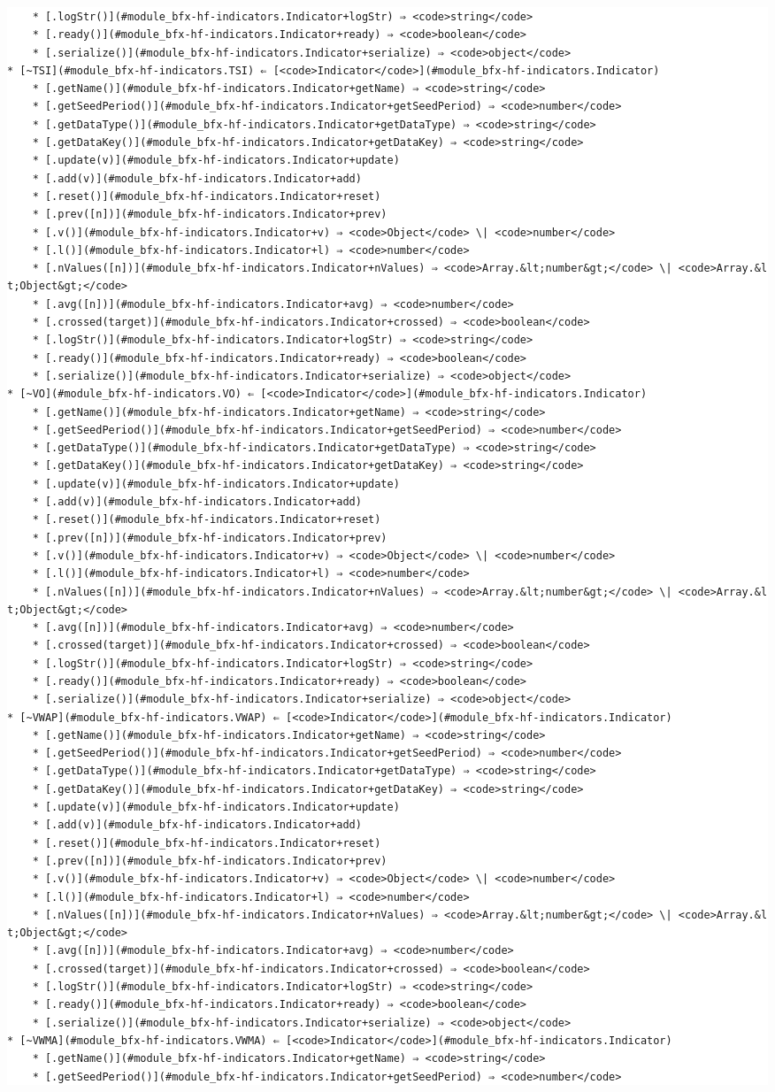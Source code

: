         * [.logStr()](#module_bfx-hf-indicators.Indicator+logStr) ⇒ <code>string</code>
        * [.ready()](#module_bfx-hf-indicators.Indicator+ready) ⇒ <code>boolean</code>
        * [.serialize()](#module_bfx-hf-indicators.Indicator+serialize) ⇒ <code>object</code>
    * [~TSI](#module_bfx-hf-indicators.TSI) ⇐ [<code>Indicator</code>](#module_bfx-hf-indicators.Indicator)
        * [.getName()](#module_bfx-hf-indicators.Indicator+getName) ⇒ <code>string</code>
        * [.getSeedPeriod()](#module_bfx-hf-indicators.Indicator+getSeedPeriod) ⇒ <code>number</code>
        * [.getDataType()](#module_bfx-hf-indicators.Indicator+getDataType) ⇒ <code>string</code>
        * [.getDataKey()](#module_bfx-hf-indicators.Indicator+getDataKey) ⇒ <code>string</code>
        * [.update(v)](#module_bfx-hf-indicators.Indicator+update)
        * [.add(v)](#module_bfx-hf-indicators.Indicator+add)
        * [.reset()](#module_bfx-hf-indicators.Indicator+reset)
        * [.prev([n])](#module_bfx-hf-indicators.Indicator+prev)
        * [.v()](#module_bfx-hf-indicators.Indicator+v) ⇒ <code>Object</code> \| <code>number</code>
        * [.l()](#module_bfx-hf-indicators.Indicator+l) ⇒ <code>number</code>
        * [.nValues([n])](#module_bfx-hf-indicators.Indicator+nValues) ⇒ <code>Array.&lt;number&gt;</code> \| <code>Array.&lt;Object&gt;</code>
        * [.avg([n])](#module_bfx-hf-indicators.Indicator+avg) ⇒ <code>number</code>
        * [.crossed(target)](#module_bfx-hf-indicators.Indicator+crossed) ⇒ <code>boolean</code>
        * [.logStr()](#module_bfx-hf-indicators.Indicator+logStr) ⇒ <code>string</code>
        * [.ready()](#module_bfx-hf-indicators.Indicator+ready) ⇒ <code>boolean</code>
        * [.serialize()](#module_bfx-hf-indicators.Indicator+serialize) ⇒ <code>object</code>
    * [~VO](#module_bfx-hf-indicators.VO) ⇐ [<code>Indicator</code>](#module_bfx-hf-indicators.Indicator)
        * [.getName()](#module_bfx-hf-indicators.Indicator+getName) ⇒ <code>string</code>
        * [.getSeedPeriod()](#module_bfx-hf-indicators.Indicator+getSeedPeriod) ⇒ <code>number</code>
        * [.getDataType()](#module_bfx-hf-indicators.Indicator+getDataType) ⇒ <code>string</code>
        * [.getDataKey()](#module_bfx-hf-indicators.Indicator+getDataKey) ⇒ <code>string</code>
        * [.update(v)](#module_bfx-hf-indicators.Indicator+update)
        * [.add(v)](#module_bfx-hf-indicators.Indicator+add)
        * [.reset()](#module_bfx-hf-indicators.Indicator+reset)
        * [.prev([n])](#module_bfx-hf-indicators.Indicator+prev)
        * [.v()](#module_bfx-hf-indicators.Indicator+v) ⇒ <code>Object</code> \| <code>number</code>
        * [.l()](#module_bfx-hf-indicators.Indicator+l) ⇒ <code>number</code>
        * [.nValues([n])](#module_bfx-hf-indicators.Indicator+nValues) ⇒ <code>Array.&lt;number&gt;</code> \| <code>Array.&lt;Object&gt;</code>
        * [.avg([n])](#module_bfx-hf-indicators.Indicator+avg) ⇒ <code>number</code>
        * [.crossed(target)](#module_bfx-hf-indicators.Indicator+crossed) ⇒ <code>boolean</code>
        * [.logStr()](#module_bfx-hf-indicators.Indicator+logStr) ⇒ <code>string</code>
        * [.ready()](#module_bfx-hf-indicators.Indicator+ready) ⇒ <code>boolean</code>
        * [.serialize()](#module_bfx-hf-indicators.Indicator+serialize) ⇒ <code>object</code>
    * [~VWAP](#module_bfx-hf-indicators.VWAP) ⇐ [<code>Indicator</code>](#module_bfx-hf-indicators.Indicator)
        * [.getName()](#module_bfx-hf-indicators.Indicator+getName) ⇒ <code>string</code>
        * [.getSeedPeriod()](#module_bfx-hf-indicators.Indicator+getSeedPeriod) ⇒ <code>number</code>
        * [.getDataType()](#module_bfx-hf-indicators.Indicator+getDataType) ⇒ <code>string</code>
        * [.getDataKey()](#module_bfx-hf-indicators.Indicator+getDataKey) ⇒ <code>string</code>
        * [.update(v)](#module_bfx-hf-indicators.Indicator+update)
        * [.add(v)](#module_bfx-hf-indicators.Indicator+add)
        * [.reset()](#module_bfx-hf-indicators.Indicator+reset)
        * [.prev([n])](#module_bfx-hf-indicators.Indicator+prev)
        * [.v()](#module_bfx-hf-indicators.Indicator+v) ⇒ <code>Object</code> \| <code>number</code>
        * [.l()](#module_bfx-hf-indicators.Indicator+l) ⇒ <code>number</code>
        * [.nValues([n])](#module_bfx-hf-indicators.Indicator+nValues) ⇒ <code>Array.&lt;number&gt;</code> \| <code>Array.&lt;Object&gt;</code>
        * [.avg([n])](#module_bfx-hf-indicators.Indicator+avg) ⇒ <code>number</code>
        * [.crossed(target)](#module_bfx-hf-indicators.Indicator+crossed) ⇒ <code>boolean</code>
        * [.logStr()](#module_bfx-hf-indicators.Indicator+logStr) ⇒ <code>string</code>
        * [.ready()](#module_bfx-hf-indicators.Indicator+ready) ⇒ <code>boolean</code>
        * [.serialize()](#module_bfx-hf-indicators.Indicator+serialize) ⇒ <code>object</code>
    * [~VWMA](#module_bfx-hf-indicators.VWMA) ⇐ [<code>Indicator</code>](#module_bfx-hf-indicators.Indicator)
        * [.getName()](#module_bfx-hf-indicators.Indicator+getName) ⇒ <code>string</code>
        * [.getSeedPeriod()](#module_bfx-hf-indicators.Indicator+getSeedPeriod) ⇒ <code>number</code>